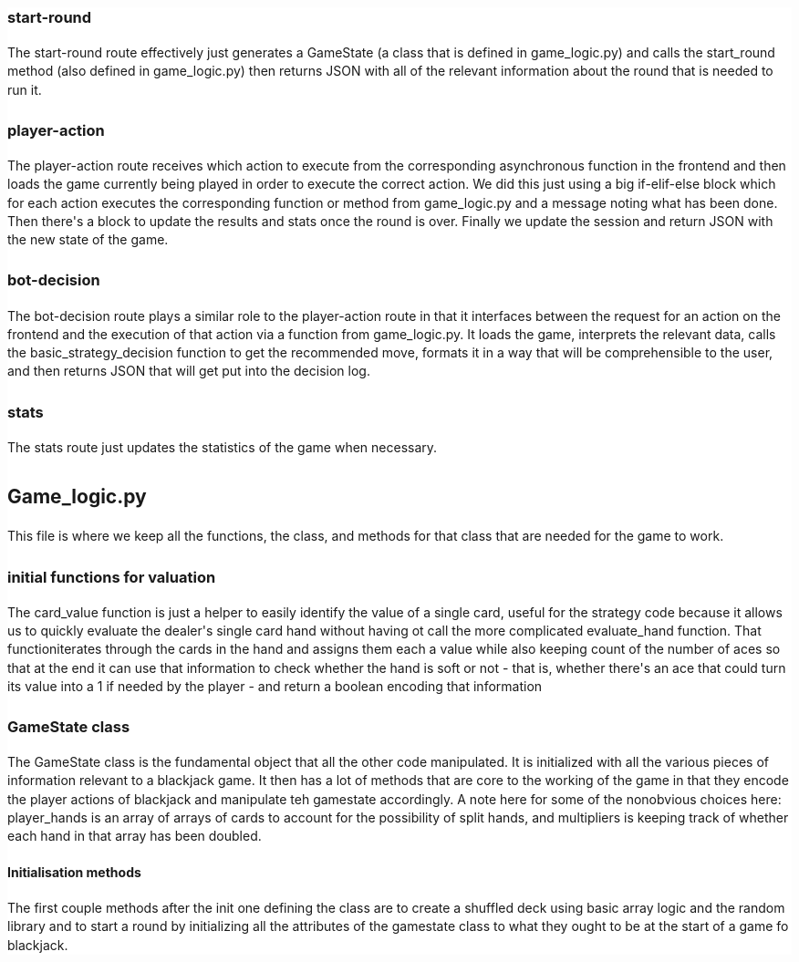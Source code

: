### start-round
The start-round route effectively just generates a GameState (a class that is defined in game_logic.py) and calls the start_round method (also defined in game_logic.py) then returns JSON with all of the relevant information about the round that is needed to run it.

### player-action
The player-action route receives which action to execute from the corresponding asynchronous function in the frontend and then loads the game currently being played in order to execute the correct action. We did this just using a big if-elif-else block which for each action executes the corresponding function or method from game_logic.py and a message noting what has been done. Then there's a block to update the results and stats once the round is over. Finally we update the session and return JSON with the new state of the game.

### bot-decision
The bot-decision route plays a similar role to the player-action route in that it interfaces between the request for an action on the frontend and the execution of that action via a function from game_logic.py. It loads the game, interprets the relevant data, calls the basic_strategy_decision function to get the recommended move, formats it in a way that will be comprehensible to the user, and then returns JSON that will get put into the decision log.

### stats
The stats route just updates the statistics of the game when necessary.

## Game_logic.py
This file is where we keep all the functions, the class, and methods for that class that are needed for the game to work.

### initial functions for valuation
The card_value function is just a helper to easily identify the value of a single card, useful for the strategy code because it allows us to quickly evaluate the dealer's single card hand without having ot call the more complicated evaluate_hand function. That functioniterates through the cards in the hand and assigns them each a value while also keeping count of the number of aces so that at the end it can use that information to check whether the hand is soft or not - that is, whether there's an ace that could turn its value into a 1 if needed by the player - and return a boolean encoding that information

### GameState class
The GameState class is the fundamental object that all the other code manipulated. It is initialized with all the various pieces of information relevant to a blackjack game. It then has a lot of methods that are core to the working of the game in that they encode the player actions of blackjack and manipulate teh gamestate accordingly. A note here for some of the nonobvious choices here: player_hands is an array of arrays of cards to account for the possibility of split hands, and multipliers is keeping track of whether each hand in that array has been doubled.

#### Initialisation methods
The first couple methods after the init one defining the class are to create a shuffled deck using basic array logic and the random library and to start a round by initializing all the attributes of the gamestate class to what they ought to be at the start of a game fo blackjack.
